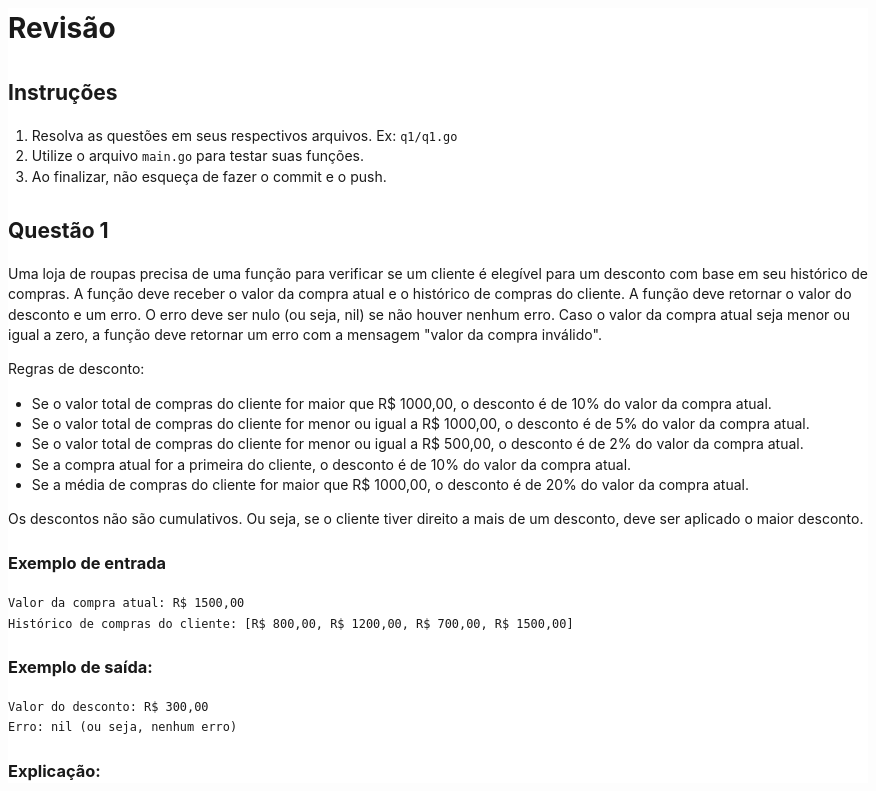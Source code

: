# Revisão

## Instruções

1. Resolva as questões em seus respectivos arquivos. Ex: ``q1/q1.go``
2. Utilize o arquivo `main.go` para testar suas funções.
3. Ao finalizar, não esqueça de fazer o commit e o push.

## Questão 1

Uma loja de roupas precisa de uma função para verificar se um cliente é elegível para um desconto com base em seu
histórico de compras. A função deve receber o valor da compra atual e o histórico de compras do cliente.
A função deve retornar o valor do desconto e um erro. O erro deve ser nulo (ou seja, nil) se não houver nenhum erro.
Caso o valor da compra atual seja menor ou igual a zero, a função deve retornar um erro com a mensagem "valor da compra
inválido".

Regras de desconto:

* Se o valor total de compras do cliente for maior que R$ 1000,00, o desconto é de 10% do valor da compra atual.
* Se o valor total de compras do cliente for menor ou igual a R$ 1000,00, o desconto é de 5% do valor da compra atual.
* Se o valor total de compras do cliente for menor ou igual a R$ 500,00, o desconto é de 2% do valor da compra atual.
* Se a compra atual for a primeira do cliente, o desconto é de 10% do valor da compra atual.
* Se a média de compras do cliente for maior que R$ 1000,00, o desconto é de 20% do valor da compra atual.

Os descontos não são cumulativos. Ou seja, se o cliente tiver direito a mais de um desconto, deve ser aplicado o maior
desconto.

### Exemplo de entrada

```
Valor da compra atual: R$ 1500,00
Histórico de compras do cliente: [R$ 800,00, R$ 1200,00, R$ 700,00, R$ 1500,00]
```

### Exemplo de saída:

```
Valor do desconto: R$ 300,00
Erro: nil (ou seja, nenhum erro)
```

### Explicação:
